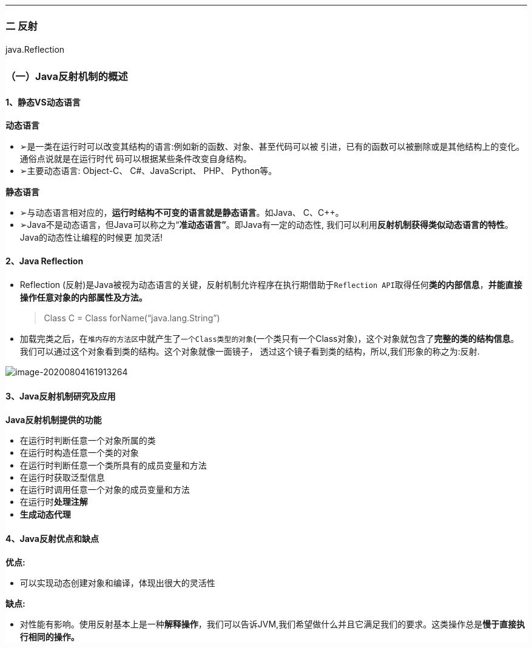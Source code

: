 -------

### 二 反射

java.Reflection

### （一）Java反射机制的概述

#### 1、静态VS动态语言

**动态语言**

- ➢是一类在运行时可以改变其结构的语言:例如新的函数、对象、甚至代码可以被
  引进，已有的函数可以被删除或是其他结构上的变化。通俗点说就是在运行时代
  码可以根据某些条件改变自身结构。
- ➢主要动态语言: Object-C、 C#、JavaScript、 PHP、 Python等。

**静态语言**

- ➢与动态语言相对应的，**运行时结构不可变的语言就是静态语言**。如Java、 C、C++。
- ➢Java不是动态语言，但Java可以称之为“**准动态语言”**。即Java有一定的动态性,
  我们可以利用**反射机制获得类似动态语言的特性**。Java的动态性让编程的时候更
  加灵活!

#### 2、Java Reflection

- Reflection (反射)是Java被视为动态语言的关键，反射机制允许程序在执行期借助于`Reflection API`取得任何**类的内部信息**，**并能直接操作任意对象的内部属性及方法。**

  > Class C = Class forName(“java.lang.String”)

- 加载完类之后，在`堆内存的方法区`中就产生了`一个Class类型的对象`(一个类只有一个Class对象)，这个对象就包含了**完整的类的结构信息**。我们可以通过这个对象看到类的结构。这个对象就像一面镜子， 透过这个镜子看到类的结构，所以,我们形象的称之为:反射.

![image-20200804161913264](https://gitee.com/sunnyzq/my-image-hosting-service/raw/master/img//aHR0cHM6Ly9naXRlZS5jb20vbGlzYV9kZWh1aS9NeUltYWdlcy9yYXcvbWFzdGVyL2ltZy8yMDIwMDgwNDE2MTkxMy5wbmc)

#### 3、Java反射机制研究及应用

**Java反射机制提供的功能**

- 在运行时判断任意一个对象所属的类
- 在运行时构造任意一个类的对象
- 在运行时判断任意一个类所具有的成员变量和方法
- 在运行时获取泛型信息
- 在运行时调用任意一个对象的成员变量和方法
- 在运行时**处理注解**
- **生成动态代理**

#### 4、Java反射优点和缺点

**优点:**

- 可以实现动态创建对象和编译，体现出很大的灵活性

**缺点:**

- 对性能有影响。使用反射基本上是一种**解释操作**，我们可以告诉JVM,我们希望做什么并且它满足我们的要求。这类操作总是**慢于直接执行相同的操作。**
